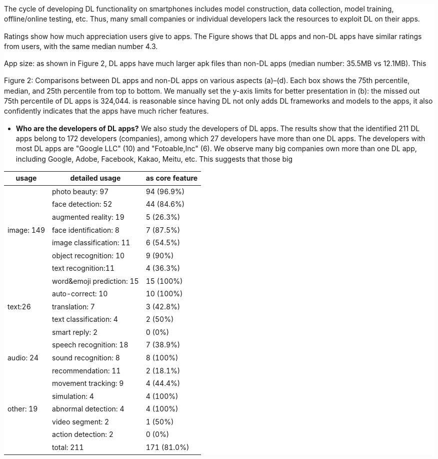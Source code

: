 The cycle of developing DL functionality on smartphones includes model construction, data collection, model training, offline/online testing, etc. Thus, many small companies or individual developers lack the resources to exploit DL on their apps.

Ratings show how much appreciation users give to apps. The Figure shows that DL apps and non-DL apps have similar ratings from users, with the same median number 4.3.

App size: as shown in Figure 2, DL apps have much larger apk files than non-DL apps (median number: 35.5MB vs 12.1MB). This

Figure 2: Comparisons between DL apps and non-DL apps on various aspects (a)–(d). Each box shows the 75th percentile, median, and 25th percentile from top to bottom. We manually set the y-axis limits for better presentation in (b): the missed out 75th percentile of DL apps is 324,044.
is reasonable since having DL not only adds DL frameworks and models to the apps, it also confidently indicates that the apps have much richer features.

- **Who are the developers of DL apps?** We also study the developers of DL apps. The results show that the identified 211 DL
apps belong to 172 developers (companies), among which 27 developers have more than one DL apps. The developers with most DL apps are "Google LLC" (10) and "Fotoable,Inc" (6). We observe many big companies own more than one DL app, including Google, Adobe, Facebook, Kakao, Meitu, etc. This suggests that those big

| usage      | detailed usage            | as core feature   |
|------------|---------------------------|-------------------|
|            | photo beauty: 97          | 94 (96.9%)        |
|            | face detection: 52        | 44 (84.6%)        |
|            | augmented reality: 19     | 5 (26.3%)         |
| image: 149 | face identification: 8    | 7 (87.5%)         |
|            | image classification: 11  | 6 (54.5%)         |
|            | object recognition: 10    | 9 (90%)           |
|            | text recognition:11       | 4 (36.3%)         |
|            | word&emoji prediction: 15 | 15 (100%)         |
|            | auto-correct: 10          | 10 (100%)         |
| text:26    | translation: 7            | 3 (42.8%)         |
|            | text classification: 4    | 2 (50%)           |
|            | smart reply: 2            | 0 (0%)            |
|            | speech recognition: 18    | 7 (38.9%)         |
| audio: 24  | sound recognition: 8      | 8 (100%)          |
|            | recommendation: 11        | 2 (18.1%)         |
|            | movement tracking: 9      | 4 (44.4%)         |
|            | simulation: 4             | 4 (100%)          |
| other: 19  | abnormal detection: 4     | 4 (100%)          |
|            | video segment: 2          | 1 (50%)           |
|            | action detection: 2       | 0 (0%)            |
|            | total: 211                | 171 (81.0%)       |
